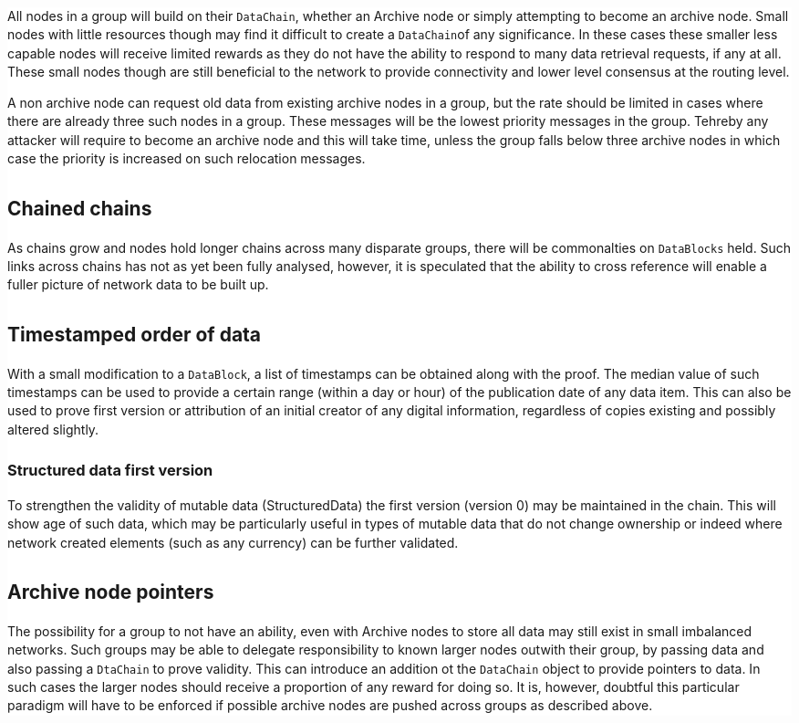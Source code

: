 All nodes in a group will build on their `DataChain`, whether an Archive node or simply attempting
to become an archive node. Small nodes with little resources though may find it difficult to create a
`DataChain`of any significance. In these cases these smaller less capable nodes will receive limited rewards 
as they do not have the ability to respond to many data retrieval requests, if any at all. These small nodes
though are still beneficial to the network to provide connectivity and lower level consensus at the
routing level.

A non archive node can request old data from existing archive nodes in a group, but the rate should be limited 
in cases where there are already three such nodes in a group. These messages will be the lowest priority messages 
in the group. Tehreby any attacker will require to become an archive node and this will take time, unless the 
group falls below three archive nodes in which case the priority is increased on such relocation messages.

## Chained chains

As chains grow and nodes hold longer chains across many disparate groups, there will be commonalties
on `DataBlocks` held. Such links across chains has not as yet been fully analysed, however, it is speculated
that the ability to cross reference will enable a fuller picture of network data to be built up.

## Timestamped order of data

With a small modification to a `DataBlock`, a list of timestamps can be obtained along with the
proof. The median value of such timestamps can be used to provide a certain range (within a day or
hour) of the publication date of any data item. This can also be used to prove first version or
attribution of an initial creator of any digital information, regardless of copies existing and
possibly altered slightly.

### Structured data first version

To strengthen the validity of mutable data (StructuredData) the first version (version 0) may be
maintained in the chain. This will show age of such data, which may be particularly useful in types
of mutable data that do not change ownership or indeed where network created elements (such as any
currency) can be further validated.

## Archive node pointers

The possibility for a group to not have an ability, even with Archive nodes to store all data may
still exist in small imbalanced networks. Such groups may be able to delegate responsibility to
known larger nodes outwith their group, by passing data and also passing a `DtaChain` to prove
validity. This can introduce an addition ot the `DataChain` object to provide pointers to data. In
such cases the larger nodes should receive a proportion of any reward for doing so. It is, however,
doubtful this particular paradigm will have to be enforced if possible archive nodes are pushed
across groups as described above.



